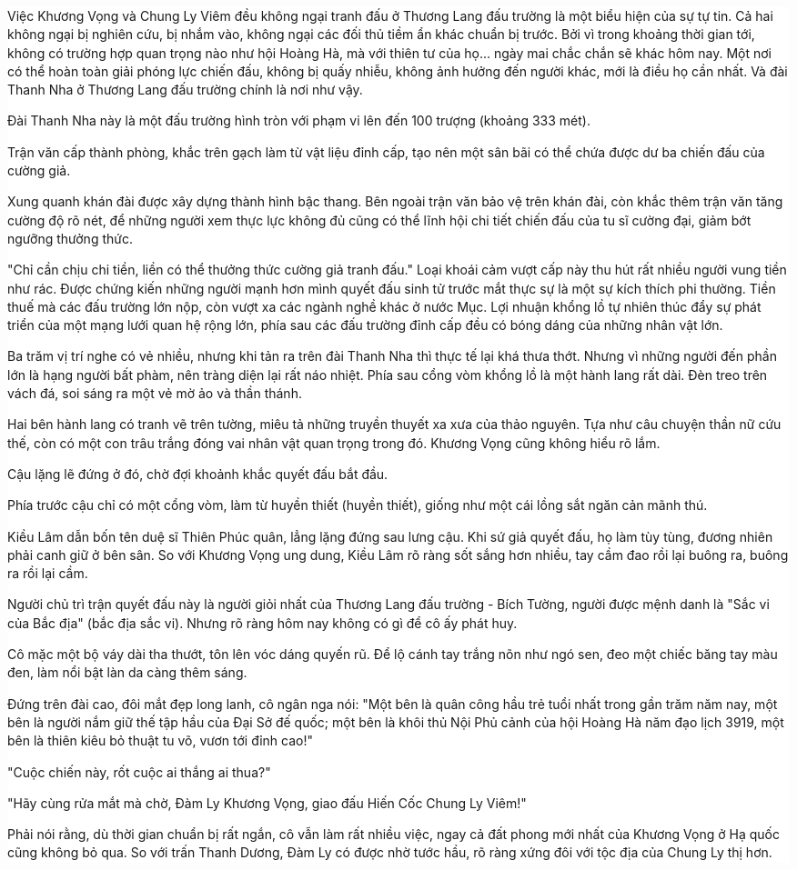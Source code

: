 Việc Khương Vọng và Chung Ly Viêm đều không ngại tranh đấu ở Thương Lang đấu trường là một biểu hiện của sự tự tin. Cả hai không ngại bị nghiên cứu, bị nhắm vào, không ngại các đối thủ tiềm ẩn khác chuẩn bị trước. Bởi vì trong khoảng thời gian tới, không có trường hợp quan trọng nào như hội Hoàng Hà, mà với thiên tư của họ... ngày mai chắc chắn sẽ khác hôm nay. Một nơi có thể hoàn toàn giải phóng lực chiến đấu, không bị quấy nhiễu, không ảnh hưởng đến người khác, mới là điều họ cần nhất. Và đài Thanh Nha ở Thương Lang đấu trường chính là nơi như vậy.

Đài Thanh Nha này là một đấu trường hình tròn với phạm vi lên đến 100 trượng (khoảng 333 mét).

Trận văn cấp thành phòng, khắc trên gạch làm từ vật liệu đỉnh cấp, tạo nên một sân bãi có thể chứa được dư ba chiến đấu của cường giả.

Xung quanh khán đài được xây dựng thành hình bậc thang. Bên ngoài trận văn bảo vệ trên khán đài, còn khắc thêm trận văn tăng cường độ rõ nét, để những người xem thực lực không đủ cũng có thể lĩnh hội chi tiết chiến đấu của tu sĩ cường đại, giảm bớt ngưỡng thưởng thức.

"Chỉ cần chịu chi tiền, liền có thể thưởng thức cường giả tranh đấu." Loại khoái cảm vượt cấp này thu hút rất nhiều người vung tiền như rác. Được chứng kiến những người mạnh hơn mình quyết đấu sinh tử trước mắt thực sự là một sự kích thích phi thường. Tiền thuế mà các đấu trường lớn nộp, còn vượt xa các ngành nghề khác ở nước Mục. Lợi nhuận khổng lồ tự nhiên thúc đẩy sự phát triển của một mạng lưới quan hệ rộng lớn, phía sau các đấu trường đỉnh cấp đều có bóng dáng của những nhân vật lớn.

Ba trăm vị trí nghe có vẻ nhiều, nhưng khi tản ra trên đài Thanh Nha thì thực tế lại khá thưa thớt. Nhưng vì những người đến phần lớn là hạng người bất phàm, nên tràng diện lại rất náo nhiệt. Phía sau cổng vòm khổng lồ là một hành lang rất dài. Đèn treo trên vách đá, soi sáng ra một vẻ mờ ảo và thần thánh.

Hai bên hành lang có tranh vẽ trên tường, miêu tả những truyền thuyết xa xưa của thảo nguyên. Tựa như câu chuyện thần nữ cứu thế, còn có một con trâu trắng đóng vai nhân vật quan trọng trong đó. Khương Vọng cũng không hiểu rõ lắm.

Cậu lặng lẽ đứng ở đó, chờ đợi khoảnh khắc quyết đấu bắt đầu.

Phía trước cậu chỉ có một cổng vòm, làm từ huyền thiết (huyền thiết), giống như một cái lồng sắt ngăn cản mãnh thú.

Kiều Lâm dẫn bốn tên duệ sĩ Thiên Phúc quân, lẳng lặng đứng sau lưng cậu. Khi sứ giả quyết đấu, họ làm tùy tùng, đương nhiên phải canh giữ ở bên sân. So với Khương Vọng ung dung, Kiều Lâm rõ ràng sốt sắng hơn nhiều, tay cầm đao rồi lại buông ra, buông ra rồi lại cầm.

Người chủ trì trận quyết đấu này là người giỏi nhất của Thương Lang đấu trường - Bích Tường, người được mệnh danh là "Sắc vi của Bắc địa" (bắc địa sắc vi). Nhưng rõ ràng hôm nay không có gì để cô ấy phát huy.

Cô mặc một bộ váy dài tha thướt, tôn lên vóc dáng quyến rũ. Để lộ cánh tay trắng nõn như ngó sen, đeo một chiếc băng tay màu đen, làm nổi bật làn da càng thêm sáng.

Đứng trên đài cao, đôi mắt đẹp long lanh, cô ngân nga nói: "Một bên là quân công hầu trẻ tuổi nhất trong gần trăm năm nay, một bên là người nắm giữ thế tập hầu của Đại Sở đế quốc; một bên là khôi thủ Nội Phủ cảnh của hội Hoàng Hà năm đạo lịch 3919, một bên là thiên kiêu bỏ thuật tu võ, vươn tới đỉnh cao!"

"Cuộc chiến này, rốt cuộc ai thắng ai thua?"

"Hãy cùng rửa mắt mà chờ, Đàm Ly Khương Vọng, giao đấu Hiến Cốc Chung Ly Viêm!"

Phải nói rằng, dù thời gian chuẩn bị rất ngắn, cô vẫn làm rất nhiều việc, ngay cả đất phong mới nhất của Khương Vọng ở Hạ quốc cũng không bỏ qua. So với trấn Thanh Dương, Đàm Ly có được nhờ tước hầu, rõ ràng xứng đôi với tộc địa của Chung Ly thị hơn.
